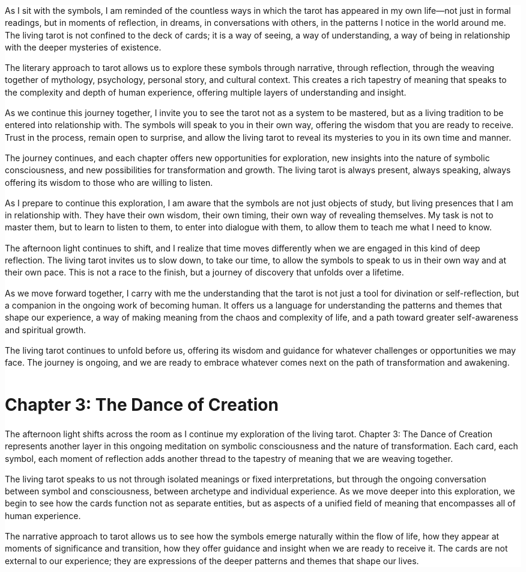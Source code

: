 As I sit with the symbols, I am reminded of the countless ways in which the tarot has appeared in my own life—not just in formal readings, but in moments of reflection, in dreams, in conversations with others, in the patterns I notice in the world around me. The living tarot is not confined to the deck of cards; it is a way of seeing, a way of understanding, a way of being in relationship with the deeper mysteries of existence.

The literary approach to tarot allows us to explore these symbols through narrative, through reflection, through the weaving together of mythology, psychology, personal story, and cultural context. This creates a rich tapestry of meaning that speaks to the complexity and depth of human experience, offering multiple layers of understanding and insight.

As we continue this journey together, I invite you to see the tarot not as a system to be mastered, but as a living tradition to be entered into relationship with. The symbols will speak to you in their own way, offering the wisdom that you are ready to receive. Trust in the process, remain open to surprise, and allow the living tarot to reveal its mysteries to you in its own time and manner.

The journey continues, and each chapter offers new opportunities for exploration, new insights into the nature of symbolic consciousness, and new possibilities for transformation and growth. The living tarot is always present, always speaking, always offering its wisdom to those who are willing to listen.

As I prepare to continue this exploration, I am aware that the symbols are not just objects of study, but living presences that I am in relationship with. They have their own wisdom, their own timing, their own way of revealing themselves. My task is not to master them, but to learn to listen to them, to enter into dialogue with them, to allow them to teach me what I need to know.

The afternoon light continues to shift, and I realize that time moves differently when we are engaged in this kind of deep reflection. The living tarot invites us to slow down, to take our time, to allow the symbols to speak to us in their own way and at their own pace. This is not a race to the finish, but a journey of discovery that unfolds over a lifetime.

As we move forward together, I carry with me the understanding that the tarot is not just a tool for divination or self-reflection, but a companion in the ongoing work of becoming human. It offers us a language for understanding the patterns and themes that shape our experience, a way of making meaning from the chaos and complexity of life, and a path toward greater self-awareness and spiritual growth.

The living tarot continues to unfold before us, offering its wisdom and guidance for whatever challenges or opportunities we may face. The journey is ongoing, and we are ready to embrace whatever comes next on the path of transformation and awakening.

# Chapter 3: The Dance of Creation

The afternoon light shifts across the room as I continue my exploration of the living tarot. Chapter 3: The Dance of Creation represents another layer in this ongoing meditation on symbolic consciousness and the nature of transformation. Each card, each symbol, each moment of reflection adds another thread to the tapestry of meaning that we are weaving together.

The living tarot speaks to us not through isolated meanings or fixed interpretations, but through the ongoing conversation between symbol and consciousness, between archetype and individual experience. As we move deeper into this exploration, we begin to see how the cards function not as separate entities, but as aspects of a unified field of meaning that encompasses all of human experience.

The narrative approach to tarot allows us to see how the symbols emerge naturally within the flow of life, how they appear at moments of significance and transition, how they offer guidance and insight when we are ready to receive it. The cards are not external to our experience; they are expressions of the deeper patterns and themes that shape our lives.
